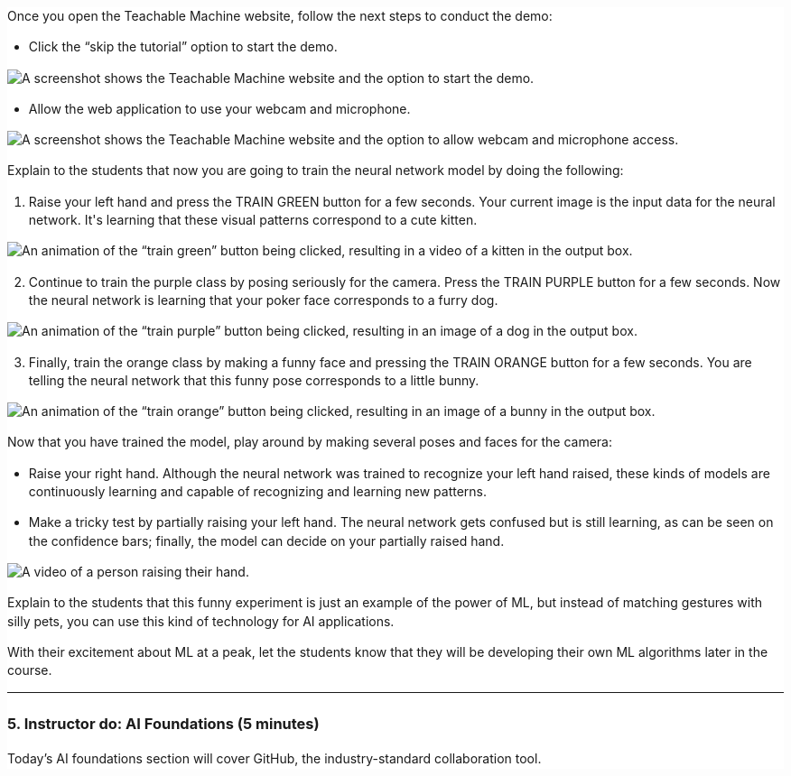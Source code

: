 Once you open the Teachable Machine website, follow the next steps to conduct the demo:

* Click the “skip the tutorial” option to start the demo.

![A screenshot shows the Teachable Machine website and the option to start the demo.](https://static.bc-edx.com/ai/ail-v-1-0/m1/lesson_2/img/intro_nns_1.png)

* Allow the web application to use your webcam and microphone.

![A screenshot shows the Teachable Machine website and the option to allow webcam and microphone access.](https://static.bc-edx.com/ai/ail-v-1-0/m1/lesson_2/img/intro_nns_2.png)

Explain to the students that now you are going to train the neural network model by doing the following:

1. Raise your left hand and press the TRAIN GREEN button for a few seconds. Your current image is the input data for the neural network. It's learning that these visual patterns correspond to a cute kitten.

![An animation of the “train green” button being clicked, resulting in a video of a kitten in the output box.](https://static.bc-edx.com/ai/ail-v-1-0/m1/lesson_2/img/intro_nns_3.gif)

2. Continue to train the purple class by posing seriously for the camera. Press the TRAIN PURPLE button for a few seconds. Now the neural network is learning that your poker face corresponds to a furry dog.

![An animation of the “train purple” button being clicked, resulting in an image of a dog in the output box.](https://static.bc-edx.com/ai/ail-v-1-0/m1/lesson_2/img/intro_nns_4.gif)

3. Finally, train the orange class by making a funny face and pressing the TRAIN ORANGE button for a few seconds. You are telling the neural network that this funny pose corresponds to a little bunny.

![An animation of the “train orange” button being clicked, resulting in an image of a bunny in the output box.](https://static.bc-edx.com/ai/ail-v-1-0/m1/lesson_2/img/intro_nns_5.gif)

Now that you have trained the model, play around by making several poses and faces for the camera:

* Raise your right hand. Although the neural network was trained to recognize your left hand raised, these kinds of models are continuously learning and capable of recognizing and learning new patterns.

* Make a tricky test by partially raising your left hand. The neural network gets confused but is still learning, as can be seen on the confidence bars; finally, the model can decide on your partially raised hand.

![A video of a person raising their hand.](https://static.bc-edx.com/ai/ail-v-1-0/m1/lesson_2/img/intro_nns_6.gif)

Explain to the students that this funny experiment is just an example of the power of ML, but instead of matching gestures with silly pets, you can use this kind of technology for AI applications.

With their excitement about ML at a peak, let the students know that they will be developing their own ML algorithms later in the course.

---


### 5. Instructor do: AI Foundations (5 minutes)


Today’s AI foundations section will cover GitHub, the industry-standard collaboration tool.
